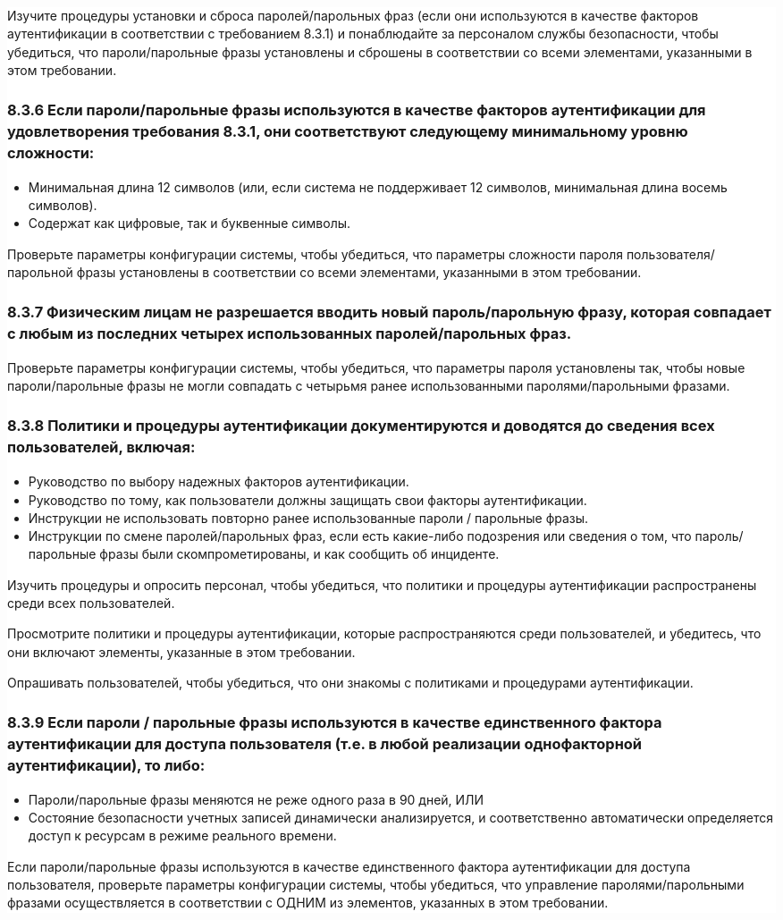 Изучите процедуры установки и сброса паролей/парольных фраз (если они используются в качестве факторов аутентификации в соответствии с требованием 8.3.1) и понаблюдайте за персоналом службы безопасности, чтобы убедиться, что пароли/парольные фразы установлены и сброшены в соответствии со всеми элементами, указанными в этом требовании.

### 8.3.6   Если пароли/парольные фразы используются в качестве факторов аутентификации для удовлетворения требования 8.3.1, они соответствуют следующему минимальному уровню сложности:
*   Минимальная длина 12 символов (или, если система не поддерживает 12 символов, минимальная длина восемь символов).
*   Содержат как цифровые, так и буквенные символы.

Проверьте параметры конфигурации системы, чтобы убедиться, что параметры сложности пароля пользователя/парольной фразы установлены в соответствии со всеми элементами, указанными в этом требовании.

### 8.3.7   Физическим лицам не разрешается вводить новый пароль/парольную фразу, которая совпадает с любым из последних четырех использованных паролей/парольных фраз.

Проверьте параметры конфигурации системы, чтобы убедиться, что параметры пароля установлены так, чтобы новые пароли/парольные фразы не могли совпадать с четырьмя ранее использованными паролями/парольными фразами.

### 8.3.8   Политики и процедуры аутентификации документируются и доводятся до сведения всех пользователей, включая:
*   Руководство по выбору надежных факторов аутентификации.
*   Руководство по тому, как пользователи должны защищать свои факторы аутентификации.
*   Инструкции не использовать повторно ранее использованные пароли / парольные фразы.
*   Инструкции по смене паролей/парольных фраз, если есть какие-либо подозрения или сведения о том, что пароль/парольные фразы были скомпрометированы, и как сообщить об инциденте.

Изучить процедуры и опросить персонал, чтобы убедиться, что политики и процедуры аутентификации распространены среди всех пользователей.

Просмотрите политики и процедуры аутентификации, которые распространяются среди пользователей, и убедитесь, что они включают элементы, указанные в этом требовании.

Опрашивать пользователей, чтобы убедиться, что они знакомы с политиками и процедурами аутентификации.

### 8.3.9   Если пароли / парольные фразы используются в качестве единственного фактора аутентификации для доступа пользователя (т.е. в любой реализации однофакторной аутентификации), то либо:
*   Пароли/парольные фразы меняются не реже одного раза в 90 дней,  ИЛИ
*   Состояние безопасности учетных записей динамически анализируется, и соответственно автоматически определяется доступ к ресурсам в режиме реального времени.

Если пароли/парольные фразы используются в качестве единственного фактора аутентификации для доступа пользователя, проверьте параметры конфигурации системы, чтобы убедиться, что управление паролями/парольными фразами осуществляется в соответствии с ОДНИМ из элементов, указанных в этом требовании.
